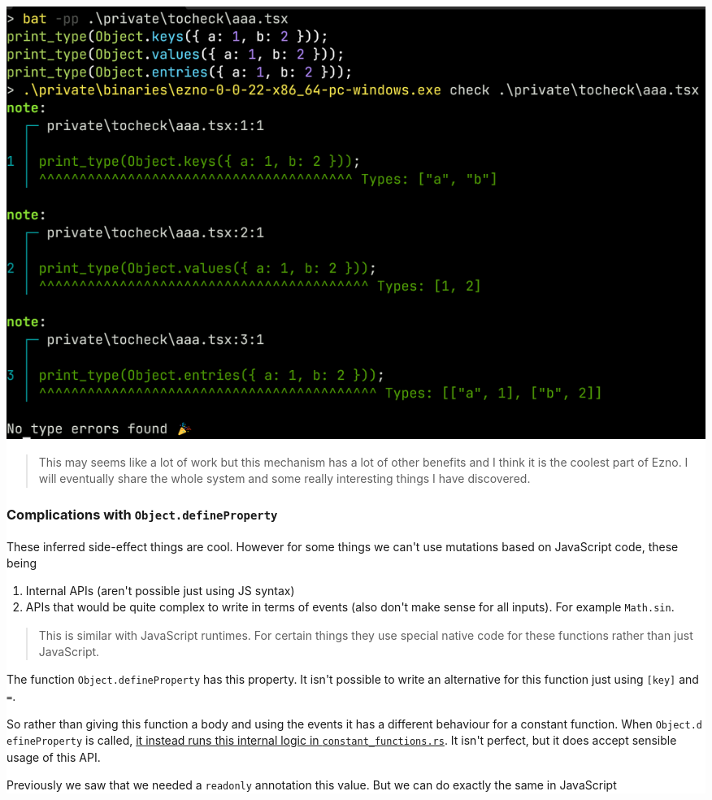 ![object-method-results](../../media/ezno-screenshots/object-method-results.png)

> This may seems like a lot of work but this mechanism has a lot of other benefits and I think it is the coolest part of Ezno. I will eventually share the whole system and some really interesting things I have discovered.

### Complications with  `Object.defineProperty`
These inferred side-effect things are cool. However for some things we can't use mutations based on JavaScript code, these being
1. Internal APIs (aren't possible just using JS syntax)
2. APIs that would be quite complex to write in terms of events (also don't make sense for all inputs). For example `Math.sin`.

> This is similar with JavaScript runtimes. For certain things they use special native code for these functions rather than just JavaScript.

The function `Object.defineProperty` has this property. It isn't possible to write an alternative for this function just using `[key]` and `=`.

So rather than giving this function a body and using the events it has a different behaviour for a constant function. When `Object.defineProperty` is called, [it instead runs this internal logic in `constant_functions.rs`](https://github.com/kaleidawave/ezno/blob/16f7779b157dea4da2b618d8e192492a09d1acb9/checker/src/features/constant_functions.rs#L406-L528). It isn't perfect, but it does accept sensible usage of this API.

Previously we saw that we needed a `readonly` annotation this value. But we can do exactly the same in JavaScript
